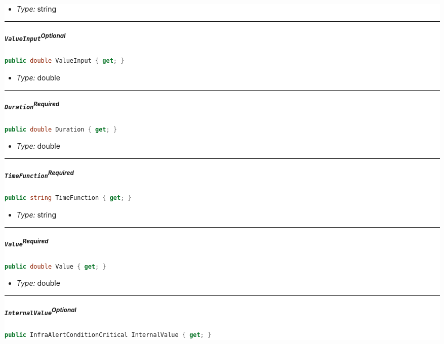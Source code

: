 - *Type:* string

---

##### `ValueInput`<sup>Optional</sup> <a name="ValueInput" id="@cdktf/provider-newrelic.infraAlertCondition.InfraAlertConditionCriticalOutputReference.property.valueInput"></a>

```csharp
public double ValueInput { get; }
```

- *Type:* double

---

##### `Duration`<sup>Required</sup> <a name="Duration" id="@cdktf/provider-newrelic.infraAlertCondition.InfraAlertConditionCriticalOutputReference.property.duration"></a>

```csharp
public double Duration { get; }
```

- *Type:* double

---

##### `TimeFunction`<sup>Required</sup> <a name="TimeFunction" id="@cdktf/provider-newrelic.infraAlertCondition.InfraAlertConditionCriticalOutputReference.property.timeFunction"></a>

```csharp
public string TimeFunction { get; }
```

- *Type:* string

---

##### `Value`<sup>Required</sup> <a name="Value" id="@cdktf/provider-newrelic.infraAlertCondition.InfraAlertConditionCriticalOutputReference.property.value"></a>

```csharp
public double Value { get; }
```

- *Type:* double

---

##### `InternalValue`<sup>Optional</sup> <a name="InternalValue" id="@cdktf/provider-newrelic.infraAlertCondition.InfraAlertConditionCriticalOutputReference.property.internalValue"></a>

```csharp
public InfraAlertConditionCritical InternalValue { get; }
```
